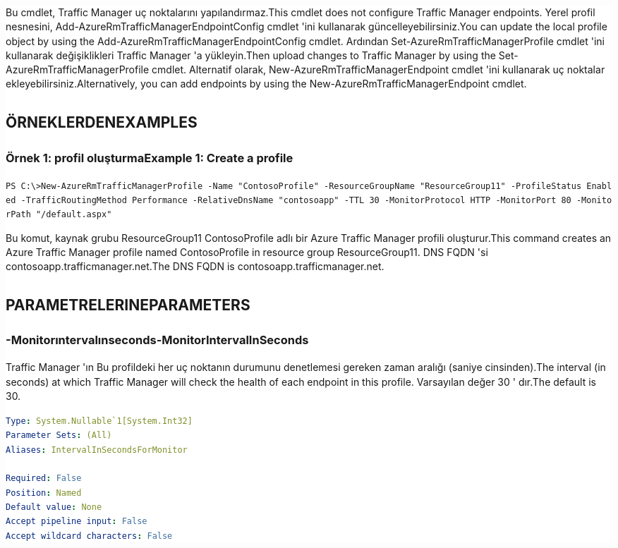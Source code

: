 <span data-ttu-id="fc6d1-109">Bu cmdlet, Traffic Manager uç noktalarını yapılandırmaz.</span><span class="sxs-lookup"><span data-stu-id="fc6d1-109">This cmdlet does not configure Traffic Manager endpoints.</span></span>
<span data-ttu-id="fc6d1-110">Yerel profil nesnesini, Add-AzureRmTrafficManagerEndpointConfig cmdlet 'ini kullanarak güncelleyebilirsiniz.</span><span class="sxs-lookup"><span data-stu-id="fc6d1-110">You can update the local profile object by using the Add-AzureRmTrafficManagerEndpointConfig cmdlet.</span></span>
<span data-ttu-id="fc6d1-111">Ardından Set-AzureRmTrafficManagerProfile cmdlet 'ini kullanarak değişiklikleri Traffic Manager 'a yükleyin.</span><span class="sxs-lookup"><span data-stu-id="fc6d1-111">Then upload changes to Traffic Manager by using the Set-AzureRmTrafficManagerProfile cmdlet.</span></span>
<span data-ttu-id="fc6d1-112">Alternatif olarak, New-AzureRmTrafficManagerEndpoint cmdlet 'ini kullanarak uç noktalar ekleyebilirsiniz.</span><span class="sxs-lookup"><span data-stu-id="fc6d1-112">Alternatively, you can add endpoints by using the New-AzureRmTrafficManagerEndpoint cmdlet.</span></span>

## <span data-ttu-id="fc6d1-113">ÖRNEKLERDEN</span><span class="sxs-lookup"><span data-stu-id="fc6d1-113">EXAMPLES</span></span>

### <span data-ttu-id="fc6d1-114">Örnek 1: profil oluşturma</span><span class="sxs-lookup"><span data-stu-id="fc6d1-114">Example 1: Create a profile</span></span>
```
PS C:\>New-AzureRmTrafficManagerProfile -Name "ContosoProfile" -ResourceGroupName "ResourceGroup11" -ProfileStatus Enabled -TrafficRoutingMethod Performance -RelativeDnsName "contosoapp" -TTL 30 -MonitorProtocol HTTP -MonitorPort 80 -MonitorPath "/default.aspx"
```

<span data-ttu-id="fc6d1-115">Bu komut, kaynak grubu ResourceGroup11 ContosoProfile adlı bir Azure Traffic Manager profili oluşturur.</span><span class="sxs-lookup"><span data-stu-id="fc6d1-115">This command creates an Azure Traffic Manager profile named ContosoProfile in resource group ResourceGroup11.</span></span>
<span data-ttu-id="fc6d1-116">DNS FQDN 'si contosoapp.trafficmanager.net.</span><span class="sxs-lookup"><span data-stu-id="fc6d1-116">The DNS FQDN is contosoapp.trafficmanager.net.</span></span>

## <span data-ttu-id="fc6d1-117">PARAMETRELERINE</span><span class="sxs-lookup"><span data-stu-id="fc6d1-117">PARAMETERS</span></span>

### <span data-ttu-id="fc6d1-118">-Monitorıntervalınseconds</span><span class="sxs-lookup"><span data-stu-id="fc6d1-118">-MonitorIntervalInSeconds</span></span>
<span data-ttu-id="fc6d1-119">Traffic Manager 'ın Bu profildeki her uç noktanın durumunu denetlemesi gereken zaman aralığı (saniye cinsinden).</span><span class="sxs-lookup"><span data-stu-id="fc6d1-119">The interval (in seconds) at which Traffic Manager will check the health of each endpoint in this profile.</span></span> <span data-ttu-id="fc6d1-120">Varsayılan değer 30 ' dır.</span><span class="sxs-lookup"><span data-stu-id="fc6d1-120">The default is 30.</span></span>

```yaml
Type: System.Nullable`1[System.Int32]
Parameter Sets: (All)
Aliases: IntervalInSecondsForMonitor

Required: False
Position: Named
Default value: None
Accept pipeline input: False
Accept wildcard characters: False
```
